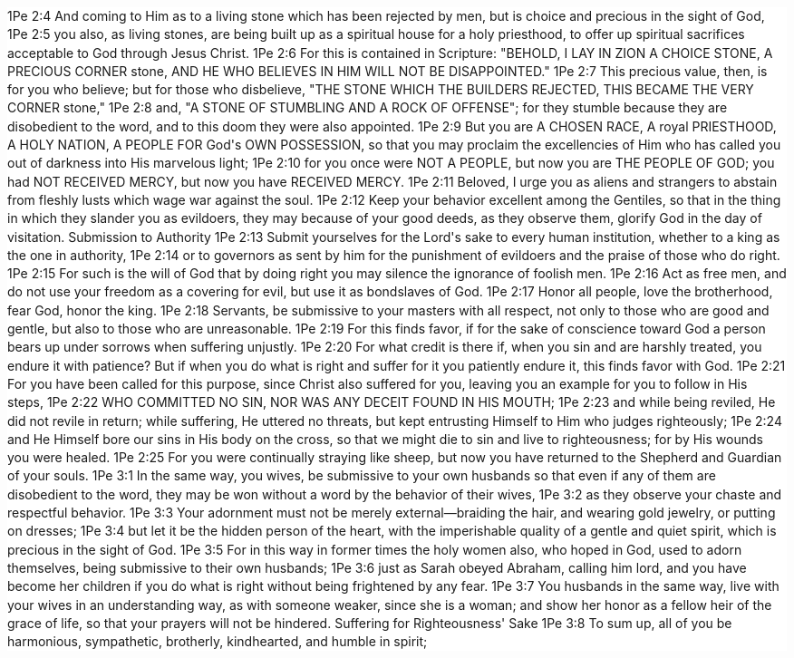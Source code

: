 1Pe 2:4  And coming to Him as to a living stone which has been rejected by men, but is choice and precious in the sight of God,
1Pe 2:5  you also, as living stones, are being built up as a spiritual house for a holy priesthood, to offer up spiritual sacrifices acceptable to God through Jesus Christ.
1Pe 2:6  For this is contained in Scripture: "BEHOLD, I LAY IN ZION A CHOICE STONE, A PRECIOUS CORNER stone, AND HE WHO BELIEVES IN HIM WILL NOT BE DISAPPOINTED."
1Pe 2:7  This precious value, then, is for you who believe; but for those who disbelieve, "THE STONE WHICH THE BUILDERS REJECTED, THIS BECAME THE VERY CORNER stone,"
1Pe 2:8  and, "A STONE OF STUMBLING AND A ROCK OF OFFENSE"; for they stumble because they are disobedient to the word, and to this doom they were also appointed.
1Pe 2:9  But you are A CHOSEN RACE, A royal PRIESTHOOD, A HOLY NATION, A PEOPLE FOR God's OWN POSSESSION, so that you may proclaim the excellencies of Him who has called you out of darkness into His marvelous light;
1Pe 2:10  for you once were NOT A PEOPLE, but now you are THE PEOPLE OF GOD; you had NOT RECEIVED MERCY, but now you have RECEIVED MERCY.
1Pe 2:11  Beloved, I urge you as aliens and strangers to abstain from fleshly lusts which wage war against the soul.
1Pe 2:12  Keep your behavior excellent among the Gentiles, so that in the thing in which they slander you as evildoers, they may because of your good deeds, as they observe them, glorify God in the day of visitation.
Submission to Authority
1Pe 2:13  Submit yourselves for the Lord's sake to every human institution, whether to a king as the one in authority,
1Pe 2:14  or to governors as sent by him for the punishment of evildoers and the praise of those who do right.
1Pe 2:15  For such is the will of God that by doing right you may silence the ignorance of foolish men.
1Pe 2:16  Act as free men, and do not use your freedom as a covering for evil, but use it as bondslaves of God.
1Pe 2:17  Honor all people, love the brotherhood, fear God, honor the king.
1Pe 2:18  Servants, be submissive to your masters with all respect, not only to those who are good and gentle, but also to those who are unreasonable.
1Pe 2:19  For this finds favor, if for the sake of conscience toward God a person bears up under sorrows when suffering unjustly.
1Pe 2:20  For what credit is there if, when you sin and are harshly treated, you endure it with patience? But if when you do what is right and suffer for it you patiently endure it, this finds favor with God.
1Pe 2:21  For you have been called for this purpose, since Christ also suffered for you, leaving you an example for you to follow in His steps,
1Pe 2:22  WHO COMMITTED NO SIN, NOR WAS ANY DECEIT FOUND IN HIS MOUTH;
1Pe 2:23  and while being reviled, He did not revile in return; while suffering, He uttered no threats, but kept entrusting Himself to Him who judges righteously;
1Pe 2:24  and He Himself bore our sins in His body on the cross, so that we might die to sin and live to righteousness; for by His wounds you were healed.
1Pe 2:25  For you were continually straying like sheep, but now you have returned to the Shepherd and Guardian of your souls.
1Pe 3:1  In the same way, you wives, be submissive to your own husbands so that even if any of them are disobedient to the word, they may be won without a word by the behavior of their wives,
1Pe 3:2  as they observe your chaste and respectful behavior.
1Pe 3:3  Your adornment must not be merely external—braiding the hair, and wearing gold jewelry, or putting on dresses;
1Pe 3:4  but let it be the hidden person of the heart, with the imperishable quality of a gentle and quiet spirit, which is precious in the sight of God.
1Pe 3:5  For in this way in former times the holy women also, who hoped in God, used to adorn themselves, being submissive to their own husbands;
1Pe 3:6  just as Sarah obeyed Abraham, calling him lord, and you have become her children if you do what is right without being frightened by any fear.
1Pe 3:7  You husbands in the same way, live with your wives in an understanding way, as with someone weaker, since she is a woman; and show her honor as a fellow heir of the grace of life, so that your prayers will not be hindered.
Suffering for Righteousness' Sake
1Pe 3:8  To sum up, all of you be harmonious, sympathetic, brotherly, kindhearted, and humble in spirit;